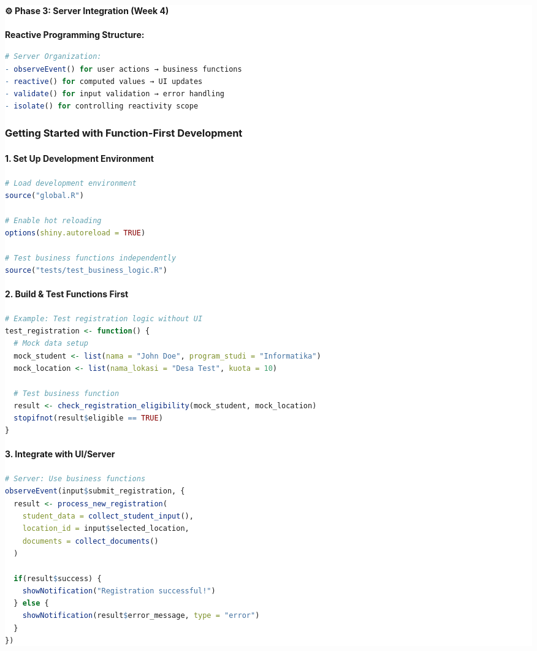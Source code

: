 #### ⚙️ **Phase 3: Server Integration (Week 4)**

**Reactive Programming Structure:**
```r
# Server Organization:
- observeEvent() for user actions → business functions
- reactive() for computed values → UI updates  
- validate() for input validation → error handling
- isolate() for controlling reactivity scope
```

### Getting Started with Function-First Development

#### 1. **Set Up Development Environment**
```r
# Load development environment
source("global.R")

# Enable hot reloading
options(shiny.autoreload = TRUE)

# Test business functions independently
source("tests/test_business_logic.R")
```

#### 2. **Build & Test Functions First**
```r
# Example: Test registration logic without UI
test_registration <- function() {
  # Mock data setup
  mock_student <- list(nama = "John Doe", program_studi = "Informatika")
  mock_location <- list(nama_lokasi = "Desa Test", kuota = 10)
  
  # Test business function
  result <- check_registration_eligibility(mock_student, mock_location)
  stopifnot(result$eligible == TRUE)
}
```

#### 3. **Integrate with UI/Server**
```r
# Server: Use business functions
observeEvent(input$submit_registration, {
  result <- process_new_registration(
    student_data = collect_student_input(),
    location_id = input$selected_location,
    documents = collect_documents()
  )
  
  if(result$success) {
    showNotification("Registration successful!")
  } else {
    showNotification(result$error_message, type = "error")
  }
})
```
